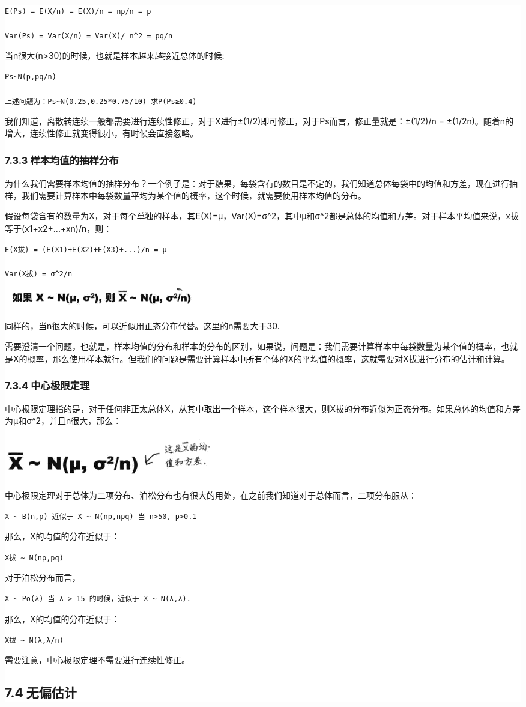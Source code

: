     E(Ps) = E(X/n) = E(X)/n = np/n = p

    Var(Ps) = Var(X/n) = Var(X)/ n^2 = pq/n

当n很大(n>30)的时候，也就是样本越来越接近总体的时候:

    Ps~N(p,pq/n)
    
    上述问题为：Ps~N(0.25,0.25*0.75/10) 求P(Ps≥0.4)
    
我们知道，离散转连续一般都需要进行连续性修正，对于X进行±(1/2)即可修正，对于Ps而言，修正量就是：±(1/2)/n = ±(1/2n)。随着n的增大，连续性修正就变得很小，有时候会直接忽略。

### 7.3.3 样本均值的抽样分布

为什么我们需要样本均值的抽样分布？一个例子是：对于糖果，每袋含有的数目是不定的，我们知道总体每袋中的均值和方差，现在进行抽样，我们需要计算样本中每袋数量平均为某个值的概率，这个时候，就需要使用样本均值的分布。

假设每袋含有的数量为X，对于每个单独的样本，其E(X)=μ，Var(X)=σ^2，其中μ和σ^2都是总体的均值和方差。对于样本平均值来说，x拔等于(x1+x2+...+xn)/n，则：

    E(X拔) = (E(X1)+E(X2)+E(X3)+...)/n = μ

    Var(X拔) = σ^2/n

![](/media/ss14.png)

同样的，当n很大的时候，可以近似用正态分布代替。这里的n需要大于30.

需要澄清一个问题，也就是，样本均值的分布和样本的分布的区别，如果说，问题是：我们需要计算样本中每袋数量为某个值的概率，也就是X的概率，那么使用样本就行。但我们的问题是需要计算样本中所有个体的X的平均值的概率，这就需要对X拔进行分布的估计和计算。

### 7.3.4 中心极限定理

中心极限定理指的是，对于任何非正太总体X，从其中取出一个样本，这个样本很大，则X拔的分布近似为正态分布。如果总体的均值和方差为μ和σ^2，并且n很大，那么：

![](/media/ss13.png)

中心极限定理对于总体为二项分布、泊松分布也有很大的用处，在之前我们知道对于总体而言，二项分布服从：

    X ~ B(n,p) 近似于 X ~ N(np,npq) 当 n>50, p>0.1

那么，X的均值的分布近似于：

    X拔 ~ N(np,pq)

对于泊松分布而言，

    X ~ Po(λ) 当 λ > 15 的时候，近似于 X ~ N(λ,λ).

那么，X的均值的分布近似于：

    X拔 ~ N(λ,λ/n)

需要注意，中心极限定理不需要进行连续性修正。

## 7.4 无偏估计
